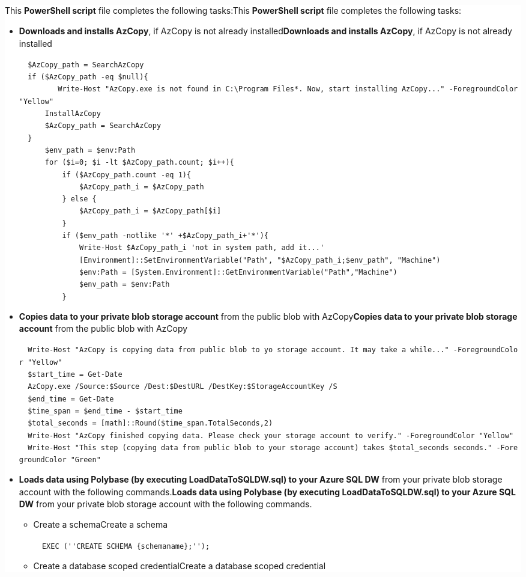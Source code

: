 <span data-ttu-id="86de4-167">This **PowerShell script** file completes the following tasks:</span><span class="sxs-lookup"><span data-stu-id="86de4-167">This **PowerShell script** file completes the following tasks:</span></span>

* <span data-ttu-id="86de4-168">**Downloads and installs AzCopy**, if AzCopy is not already installed</span><span class="sxs-lookup"><span data-stu-id="86de4-168">**Downloads and installs AzCopy**, if AzCopy is not already installed</span></span>
  
        $AzCopy_path = SearchAzCopy
        if ($AzCopy_path -eq $null){
               Write-Host "AzCopy.exe is not found in C:\Program Files*. Now, start installing AzCopy..." -ForegroundColor "Yellow"
            InstallAzCopy
            $AzCopy_path = SearchAzCopy
        }
            $env_path = $env:Path
            for ($i=0; $i -lt $AzCopy_path.count; $i++){
                if ($AzCopy_path.count -eq 1){
                    $AzCopy_path_i = $AzCopy_path
                } else {
                    $AzCopy_path_i = $AzCopy_path[$i]
                }
                if ($env_path -notlike '*' +$AzCopy_path_i+'*'){
                    Write-Host $AzCopy_path_i 'not in system path, add it...'
                    [Environment]::SetEnvironmentVariable("Path", "$AzCopy_path_i;$env_path", "Machine")
                    $env:Path = [System.Environment]::GetEnvironmentVariable("Path","Machine")
                    $env_path = $env:Path
                }
* <span data-ttu-id="86de4-169">**Copies data to your private blob storage account** from the public blob with AzCopy</span><span class="sxs-lookup"><span data-stu-id="86de4-169">**Copies data to your private blob storage account** from the public blob with AzCopy</span></span>
  
        Write-Host "AzCopy is copying data from public blob to yo storage account. It may take a while..." -ForegroundColor "Yellow"
        $start_time = Get-Date
        AzCopy.exe /Source:$Source /Dest:$DestURL /DestKey:$StorageAccountKey /S
        $end_time = Get-Date
        $time_span = $end_time - $start_time
        $total_seconds = [math]::Round($time_span.TotalSeconds,2)
        Write-Host "AzCopy finished copying data. Please check your storage account to verify." -ForegroundColor "Yellow"
        Write-Host "This step (copying data from public blob to your storage account) takes $total_seconds seconds." -ForegroundColor "Green"
* <span data-ttu-id="86de4-170">**Loads data using Polybase (by executing LoadDataToSQLDW.sql) to your Azure SQL DW** from your private blob storage account with the following commands.</span><span class="sxs-lookup"><span data-stu-id="86de4-170">**Loads data using Polybase (by executing LoadDataToSQLDW.sql) to your Azure SQL DW** from your private blob storage account with the following commands.</span></span>
  
  * <span data-ttu-id="86de4-171">Create a schema</span><span class="sxs-lookup"><span data-stu-id="86de4-171">Create a schema</span></span>
    
          EXEC (''CREATE SCHEMA {schemaname};'');
  * <span data-ttu-id="86de4-172">Create a database scoped credential</span><span class="sxs-lookup"><span data-stu-id="86de4-172">Create a database scoped credential</span></span>
    